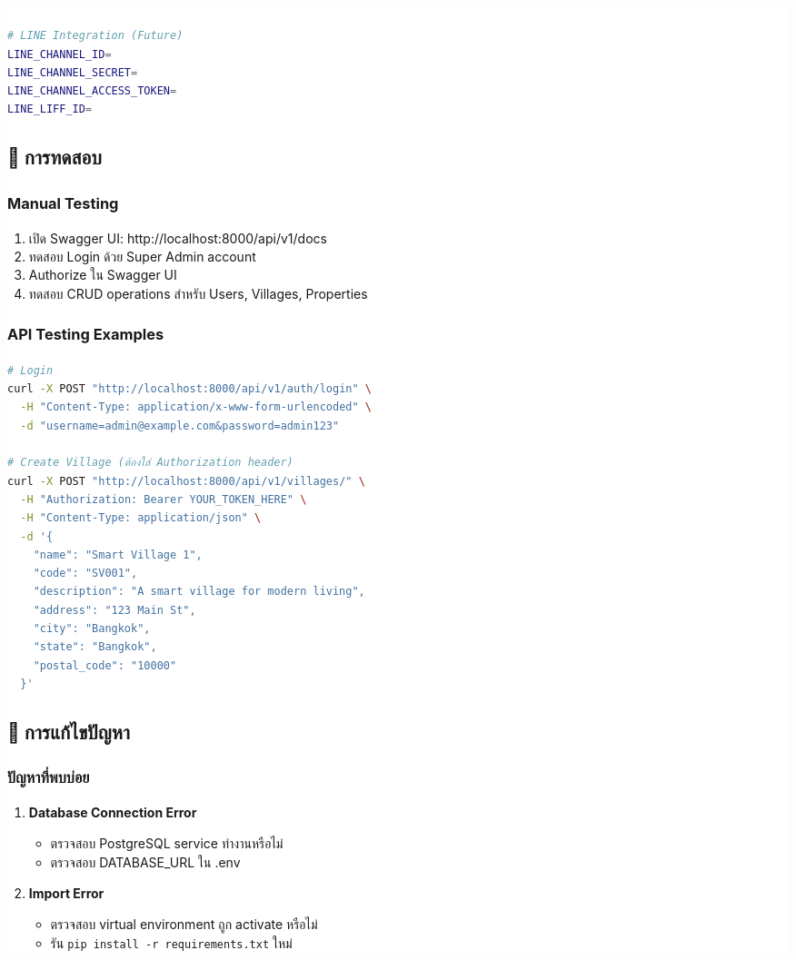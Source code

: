 ```bash

# LINE Integration (Future)
LINE_CHANNEL_ID=
LINE_CHANNEL_SECRET=
LINE_CHANNEL_ACCESS_TOKEN=
LINE_LIFF_ID=
```

## 🧪 การทดสอบ

### Manual Testing
1. เปิด Swagger UI: http://localhost:8000/api/v1/docs
2. ทดสอบ Login ด้วย Super Admin account
3. Authorize ใน Swagger UI
4. ทดสอบ CRUD operations สำหรับ Users, Villages, Properties

### API Testing Examples
```bash
# Login
curl -X POST "http://localhost:8000/api/v1/auth/login" \
  -H "Content-Type: application/x-www-form-urlencoded" \
  -d "username=admin@example.com&password=admin123"

# Create Village (ต้องใส่ Authorization header)
curl -X POST "http://localhost:8000/api/v1/villages/" \
  -H "Authorization: Bearer YOUR_TOKEN_HERE" \
  -H "Content-Type: application/json" \
  -d '{
    "name": "Smart Village 1",
    "code": "SV001",
    "description": "A smart village for modern living",
    "address": "123 Main St",
    "city": "Bangkok",
    "state": "Bangkok",
    "postal_code": "10000"
  }'
```

## 🐛 การแก้ไขปัญหา

### ปัญหาที่พบบ่อย

1. **Database Connection Error**
   - ตรวจสอบ PostgreSQL service ทำงานหรือไม่
   - ตรวจสอบ DATABASE_URL ใน .env

2. **Import Error**
   - ตรวจสอบ virtual environment ถูก activate หรือไม่
   - รัน `pip install -r requirements.txt` ใหม่
